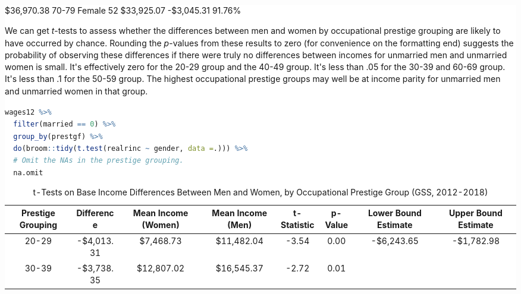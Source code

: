    <td style="text-align:center;"> $36,970.38 </td>
   <td style="text-align:center;">  </td>
   <td style="text-align:center;">  </td>
  </tr>
  <tr>
   <td style="text-align:center;"> 70-79 </td>
   <td style="text-align:center;"> Female </td>
   <td style="text-align:center;"> 52 </td>
   <td style="text-align:center;"> $33,925.07 </td>
   <td style="text-align:center;"> -$3,045.31 </td>
   <td style="text-align:center;"> 91.76% </td>
  </tr>
</tbody>
</table>


We can get *t*-tests to assess whether the differences between men and women by occupational prestige grouping are likely to have occurred by chance. Rounding the *p*-values from these results to zero (for convenience on the formatting end) suggests the probability of observing these differences if there were truly no differences between incomes for unmarried men and unmarried women is small. It's effectively zero for the 20-29 group and the 40-49 group. It's less than .05 for the 30-39 and 60-69 group. It's less than .1 for the 50-59 group. The highest occupational prestige groups may well be at income parity for unmarried men and unmarried women in that group.

```r
wages12 %>%
  filter(married == 0) %>%
  group_by(prestgf) %>%
  do(broom::tidy(t.test(realrinc ~ gender, data =.))) %>% 
  # Omit the NAs in the prestige grouping.
  na.omit
```

<table id="stevetable">
<caption>t-Tests on Base Income Differences Between Men and Women, by Occupational Prestige Group (GSS, 2012-2018) </caption>
 <thead>
  <tr>
   <th style="text-align:center;"> Prestige Grouping </th>
   <th style="text-align:center;"> Difference </th>
   <th style="text-align:center;"> Mean Income (Women) </th>
   <th style="text-align:center;"> Mean Income (Men) </th>
   <th style="text-align:center;"> t-Statistic </th>
   <th style="text-align:center;"> p-Value </th>
   <th style="text-align:center;"> Lower Bound Estimate </th>
   <th style="text-align:center;"> Upper Bound Estimate </th>
  </tr>
 </thead>
<tbody>
  <tr>
   <td style="text-align:center;"> 20-29 </td>
   <td style="text-align:center;"> -$4,013.31 </td>
   <td style="text-align:center;"> $7,468.73 </td>
   <td style="text-align:center;"> $11,482.04 </td>
   <td style="text-align:center;"> -3.54 </td>
   <td style="text-align:center;"> 0.00 </td>
   <td style="text-align:center;"> -$6,243.65 </td>
   <td style="text-align:center;"> -$1,782.98 </td>
  </tr>
  <tr>
   <td style="text-align:center;"> 30-39 </td>
   <td style="text-align:center;"> -$3,738.35 </td>
   <td style="text-align:center;"> $12,807.02 </td>
   <td style="text-align:center;"> $16,545.37 </td>
   <td style="text-align:center;"> -2.72 </td>
   <td style="text-align:center;"> 0.01 </td>